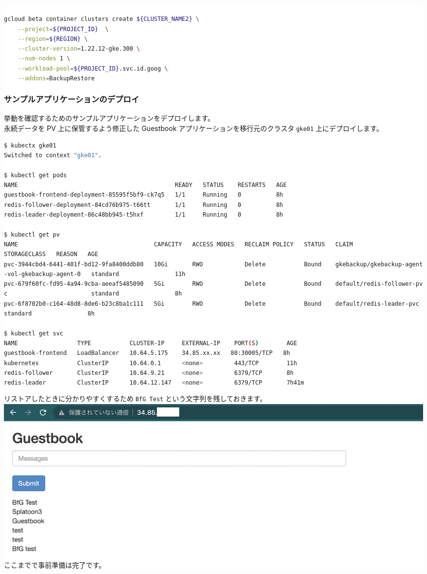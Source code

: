 ```bash

gcloud beta container clusters create ${CLUSTER_NAME2} \
    --project=${PROJECT_ID}  \
    --region=${REGION} \
    --cluster-version=1.22.12-gke.300 \
    --num-nodes 1 \
    --workload-pool=${PROJECT_ID}.svc.id.goog \
    --addons=BackupRestore
```

### サンプルアプリケーションのデプロイ
挙動を確認するためのサンプルアプリケーションをデプロイします。  
永続データを PV 上に保管するよう修正した Guestbook アプリケーションを移行元のクラスタ `gke01` 上にデプロイします。
```bash
$ kubectx gke01
Switched to context "gke01".

$ kubectl get pods
NAME                                             READY   STATUS    RESTARTS   AGE
guestbook-frontend-deployment-85595f5bf9-ck7q5   1/1     Running   0          8h
redis-follower-deployment-84cd76b975-t66tt       1/1     Running   0          8h
redis-leader-deployment-86c48bb945-t5hxf         1/1     Running   0          8h

$ kubectl get pv  
NAME                                       CAPACITY   ACCESS MODES   RECLAIM POLICY   STATUS   CLAIM                                             STORAGECLASS   REASON   AGE
pvc-3944cbd4-6441-401f-bd12-9fa8400ddb80   10Gi       RWO            Delete           Bound    gkebackup/gkebackup-agent-vol-gkebackup-agent-0   standard                11h
pvc-679f60fc-fd95-4a94-9cba-aeeaf5485090   5Gi        RWO            Delete           Bound    default/redis-follower-pvc                        standard                8h
pvc-6f8702b0-c164-48d8-8de6-b23c8ba1c111   5Gi        RWO            Delete           Bound    default/redis-leader-pvc                          standard                8h

$ kubectl get svc
NAME                 TYPE           CLUSTER-IP     EXTERNAL-IP    PORT(S)        AGE
guestbook-frontend   LoadBalancer   10.64.5.175    34.85.xx.xx   80:30005/TCP   8h
kubernetes           ClusterIP      10.64.0.1      <none>         443/TCP        11h
redis-follower       ClusterIP      10.64.9.21     <none>         6379/TCP       8h
redis-leader         ClusterIP      10.64.12.147   <none>         6379/TCP       7h41m
```

リストアしたときに分かりやすくするため `BfG Test` という文字列を残しておきます。   
![Guestbook (gke01)](/images/bfg-cluster-migration/gke01-guestbook.png)  
ここまでで事前準備は完了です。
